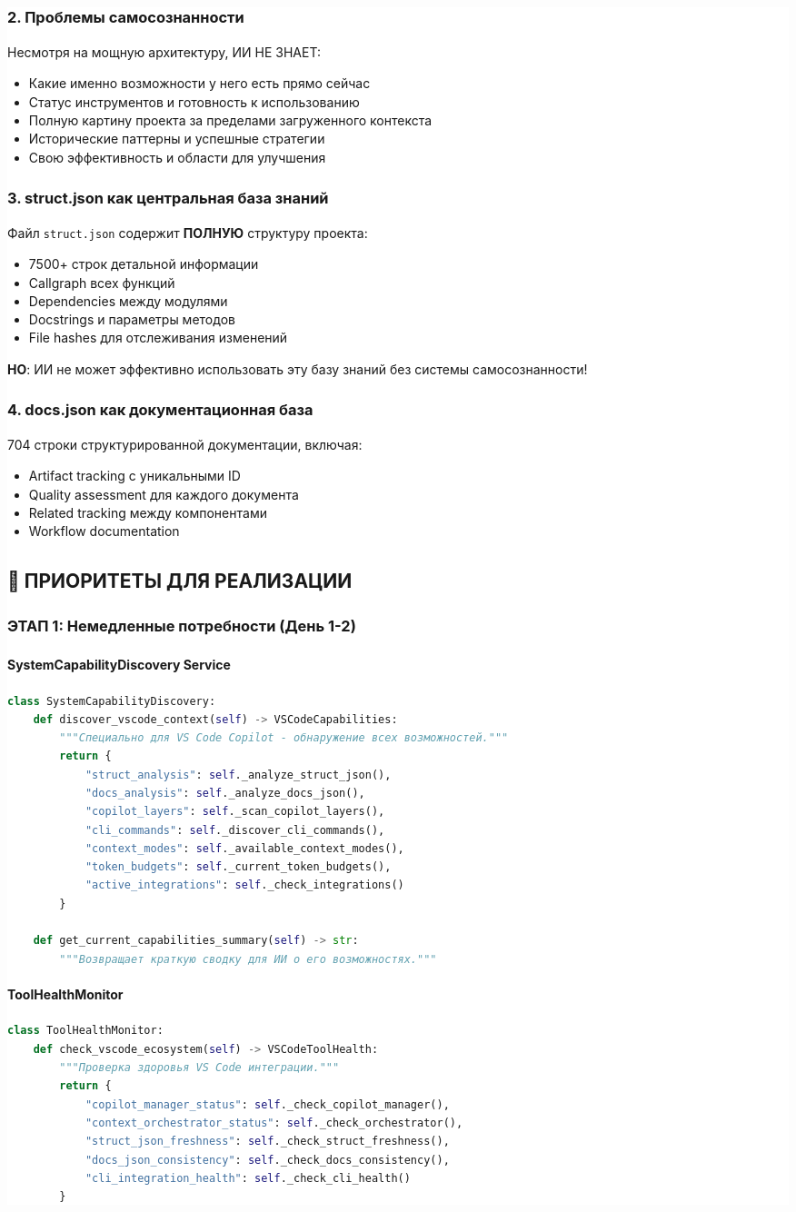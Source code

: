 ### 2. **Проблемы самосознанности**
Несмотря на мощную архитектуру, ИИ НЕ ЗНАЕТ:
- Какие именно возможности у него есть прямо сейчас
- Статус инструментов и готовность к использованию
- Полную картину проекта за пределами загруженного контекста
- Исторические паттерны и успешные стратегии
- Свою эффективность и области для улучшения

### 3. **struct.json как центральная база знаний**
Файл `struct.json` содержит **ПОЛНУЮ** структуру проекта:
- 7500+ строк детальной информации
- Callgraph всех функций
- Dependencies между модулями
- Docstrings и параметры методов
- File hashes для отслеживания изменений

**НО**: ИИ не может эффективно использовать эту базу знаний без системы самосознанности!

### 4. **docs.json как документационная база**
704 строки структурированной документации, включая:
- Artifact tracking с уникальными ID
- Quality assessment для каждого документа
- Related tracking между компонентами
- Workflow documentation

## 🚀 ПРИОРИТЕТЫ ДЛЯ РЕАЛИЗАЦИИ

### ЭТАП 1: Немедленные потребности (День 1-2)

#### SystemCapabilityDiscovery Service
```python
class SystemCapabilityDiscovery:
    def discover_vscode_context(self) -> VSCodeCapabilities:
        """Специально для VS Code Copilot - обнаружение всех возможностей."""
        return {
            "struct_analysis": self._analyze_struct_json(),
            "docs_analysis": self._analyze_docs_json(),
            "copilot_layers": self._scan_copilot_layers(),
            "cli_commands": self._discover_cli_commands(),
            "context_modes": self._available_context_modes(),
            "token_budgets": self._current_token_budgets(),
            "active_integrations": self._check_integrations()
        }
    
    def get_current_capabilities_summary(self) -> str:
        """Возвращает краткую сводку для ИИ о его возможностях."""
```

#### ToolHealthMonitor
```python
class ToolHealthMonitor:
    def check_vscode_ecosystem(self) -> VSCodeToolHealth:
        """Проверка здоровья VS Code интеграции."""
        return {
            "copilot_manager_status": self._check_copilot_manager(),
            "context_orchestrator_status": self._check_orchestrator(),
            "struct_json_freshness": self._check_struct_freshness(),
            "docs_json_consistency": self._check_docs_consistency(),
            "cli_integration_health": self._check_cli_health()
        }
```
